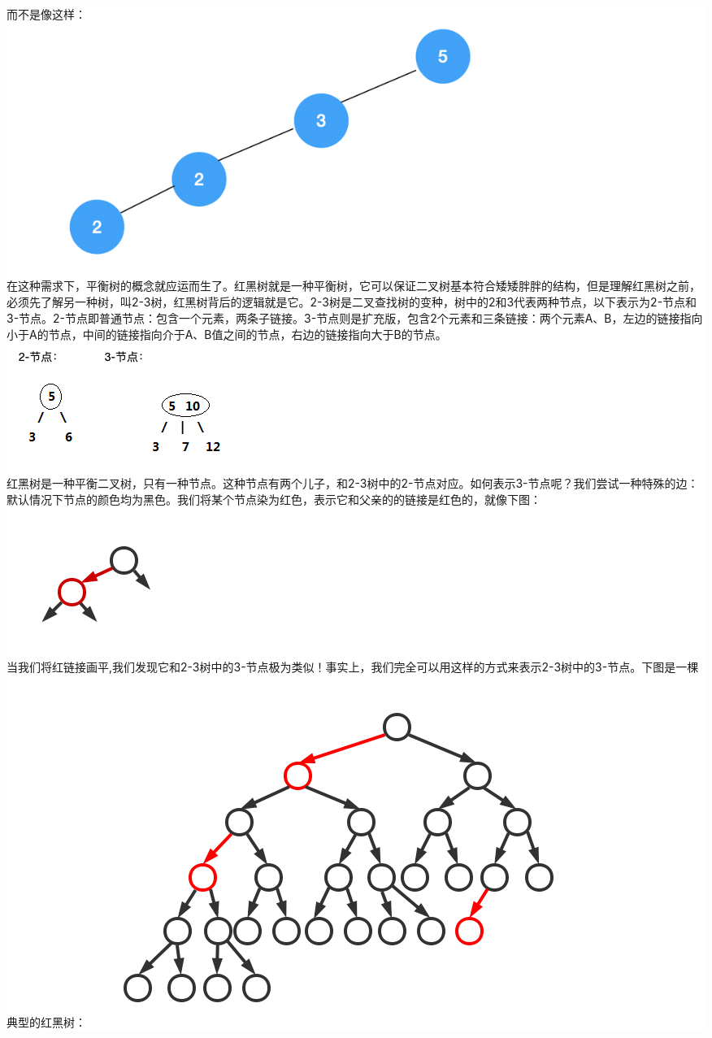而不是像这样：![bntree](../images/bntree.png)

在这种需求下，平衡树的概念就应运而生了。红黑树就是一种平衡树，它可以保证二叉树基本符合矮矮胖胖的结构，但是理解红黑树之前，必须先了解另一种树，叫2-3树，红黑树背后的逻辑就是它。2-3树是二叉查找树的变种，树中的2和3代表两种节点，以下表示为2-节点和3-节点。2-节点即普通节点：包含一个元素，两条子链接。3-节点则是扩充版，包含2个元素和三条链接：两个元素A、B，左边的链接指向小于A的节点，中间的链接指向介于A、B值之间的节点，右边的链接指向大于B的节点。![23tree](../images/23tree.png)

红黑树是一种平衡二叉树，只有一种节点。这种节点有两个儿子，和2-3树中的2-节点对应。如何表示3-节点呢？我们尝试一种特殊的边：默认情况下节点的颜色均为黑色。我们将某个节点染为红色，表示它和父亲的的链接是红色的，就像下图：![rbtree-red-node-normal](../images/rbtree-red-node-normal.png)

当我们将红链接画平,我们发现它和2-3树中的3-节点极为类似！事实上，我们完全可以用这样的方式来表示2-3树中的3-节点。下图是一棵典型的红黑树：![rbtree-example-1](../images/rbtree-example-1.png)
